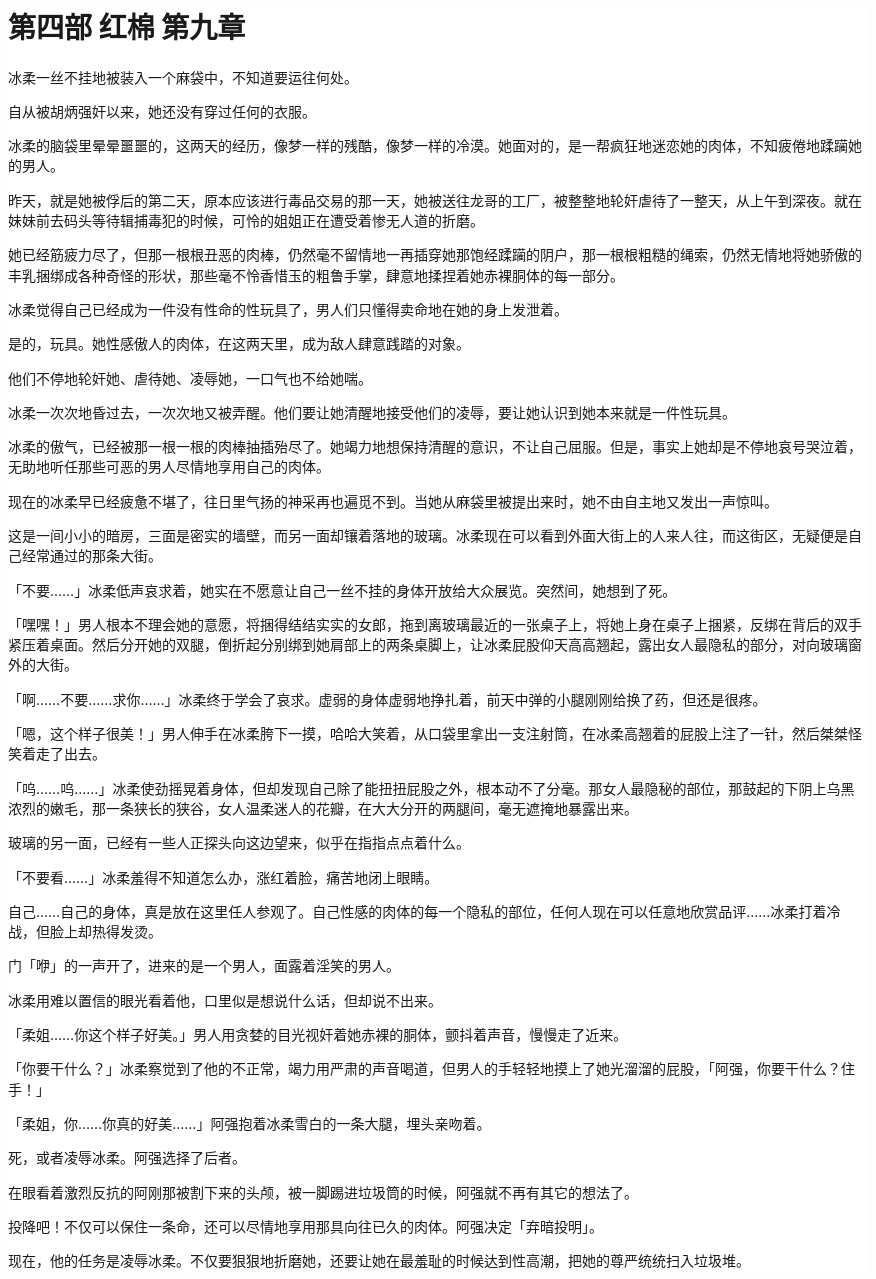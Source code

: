 # 第四部 红棉 第九章

冰柔一丝不挂地被装入一个麻袋中，不知道要运往何处。

自从被胡炳强奸以来，她还没有穿过任何的衣服。

冰柔的脑袋里晕晕噩噩的，这两天的经历，像梦一样的残酷，像梦一样的冷漠。她面对的，是一帮疯狂地迷恋她的肉体，不知疲倦地蹂躏她的男人。

昨天，就是她被俘后的第二天，原本应该进行毒品交易的那一天，她被送往龙哥的工厂，被整整地轮奸虐待了一整天，从上午到深夜。就在妹妹前去码头等待辑捕毒犯的时候，可怜的姐姐正在遭受着惨无人道的折磨。

她已经筋疲力尽了，但那一根根丑恶的肉棒，仍然毫不留情地一再插穿她那饱经蹂躏的阴户，那一根根粗糙的绳索，仍然无情地将她骄傲的丰乳捆绑成各种奇怪的形状，那些毫不怜香惜玉的粗鲁手掌，肆意地揉捏着她赤裸胴体的每一部分。

冰柔觉得自己已经成为一件没有性命的性玩具了，男人们只懂得卖命地在她的身上发泄着。

是的，玩具。她性感傲人的肉体，在这两天里，成为敌人肆意践踏的对象。

他们不停地轮奸她、虐待她、凌辱她，一口气也不给她喘。

冰柔一次次地昏过去，一次次地又被弄醒。他们要让她清醒地接受他们的凌辱，要让她认识到她本来就是一件性玩具。

冰柔的傲气，已经被那一根一根的肉棒抽插殆尽了。她竭力地想保持清醒的意识，不让自己屈服。但是，事实上她却是不停地哀号哭泣着，无助地听任那些可恶的男人尽情地享用自己的肉体。

现在的冰柔早已经疲惫不堪了，往日里气扬的神采再也遍觅不到。当她从麻袋里被提出来时，她不由自主地又发出一声惊叫。

这是一间小小的暗房，三面是密实的墙壁，而另一面却镶着落地的玻璃。冰柔现在可以看到外面大街上的人来人往，而这街区，无疑便是自己经常通过的那条大街。

「不要……」冰柔低声哀求着，她实在不愿意让自己一丝不挂的身体开放给大众展览。突然间，她想到了死。

「嘿嘿！」男人根本不理会她的意愿，将捆得结结实实的女郎，拖到离玻璃最近的一张桌子上，将她上身在桌子上捆紧，反绑在背后的双手紧压着桌面。然后分开她的双腿，倒折起分别绑到她肩部上的两条桌脚上，让冰柔屁股仰天高高翘起，露出女人最隐私的部分，对向玻璃窗外的大街。

「啊……不要……求你……」冰柔终于学会了哀求。虚弱的身体虚弱地挣扎着，前天中弹的小腿刚刚给换了药，但还是很疼。

「嗯，这个样子很美！」男人伸手在冰柔胯下一摸，哈哈大笑着，从口袋里拿出一支注射筒，在冰柔高翘着的屁股上注了一针，然后桀桀怪笑着走了出去。

「呜……呜……」冰柔使劲摇晃着身体，但却发现自己除了能扭扭屁股之外，根本动不了分毫。那女人最隐秘的部位，那鼓起的下阴上乌黑浓烈的嫩毛，那一条狭长的狭谷，女人温柔迷人的花瓣，在大大分开的两腿间，毫无遮掩地暴露出来。

玻璃的另一面，已经有一些人正探头向这边望来，似乎在指指点点着什么。

「不要看……」冰柔羞得不知道怎么办，涨红着脸，痛苦地闭上眼睛。

自己……自己的身体，真是放在这里任人参观了。自己性感的肉体的每一个隐私的部位，任何人现在可以任意地欣赏品评……冰柔打着冷战，但脸上却热得发烫。

门「咿」的一声开了，进来的是一个男人，面露着淫笑的男人。

冰柔用难以置信的眼光看着他，口里似是想说什么话，但却说不出来。

「柔姐……你这个样子好美。」男人用贪婪的目光视奸着她赤裸的胴体，颤抖着声音，慢慢走了近来。

「你要干什么？」冰柔察觉到了他的不正常，竭力用严肃的声音喝道，但男人的手轻轻地摸上了她光溜溜的屁股，「阿强，你要干什么？住手！」

「柔姐，你……你真的好美……」阿强抱着冰柔雪白的一条大腿，埋头亲吻着。

死，或者凌辱冰柔。阿强选择了后者。

在眼看着激烈反抗的阿刚那被割下来的头颅，被一脚踢进垃圾筒的时候，阿强就不再有其它的想法了。

投降吧！不仅可以保住一条命，还可以尽情地享用那具向往已久的肉体。阿强决定「弃暗投明」。

现在，他的任务是凌辱冰柔。不仅要狠狠地折磨她，还要让她在最羞耻的时候达到性高潮，把她的尊严统统扫入垃圾堆。
